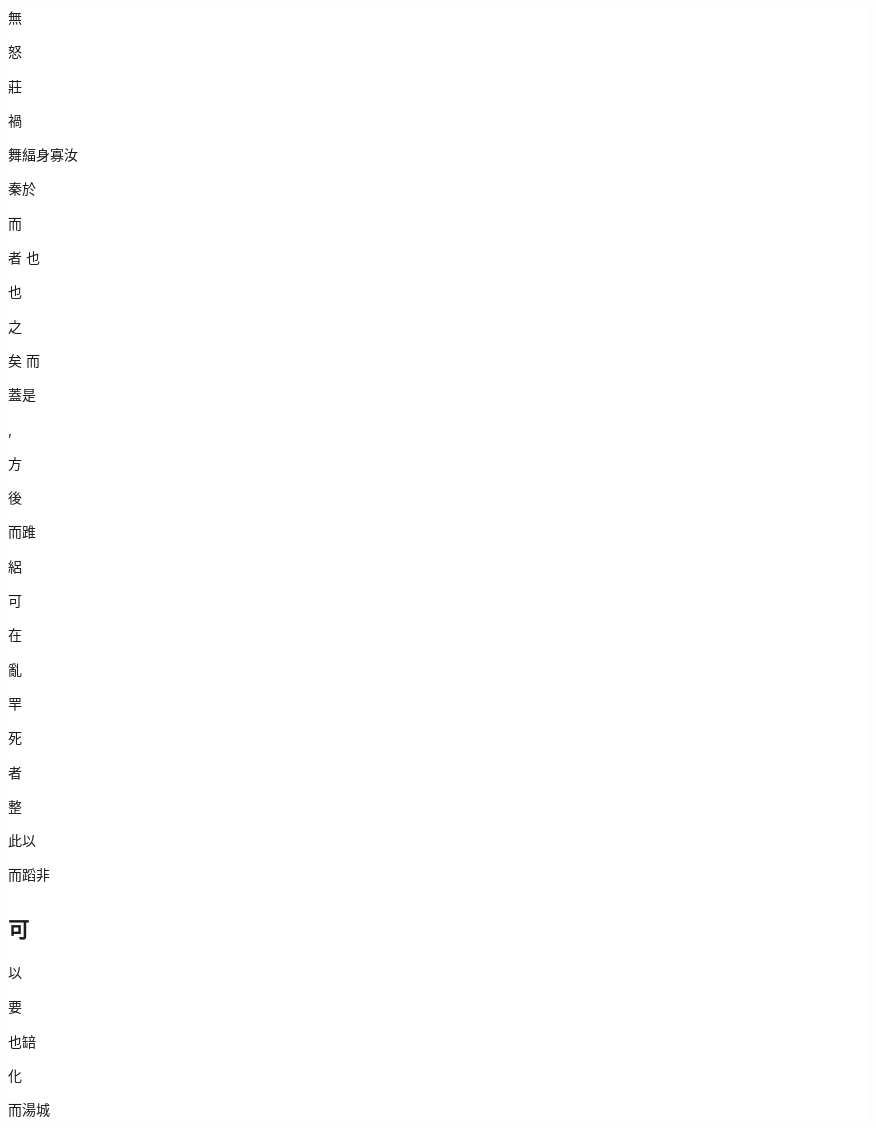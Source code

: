無

怒

莊

禍

舞䋹身寡汝

秦於

而

者 也

也

之

矣 而

蓋是

,

方

後

而踓

絽

可

在

亂

䍐

死

者

整

此以

而蹈非

## 可

以

要

也䍌

化

而湯城
